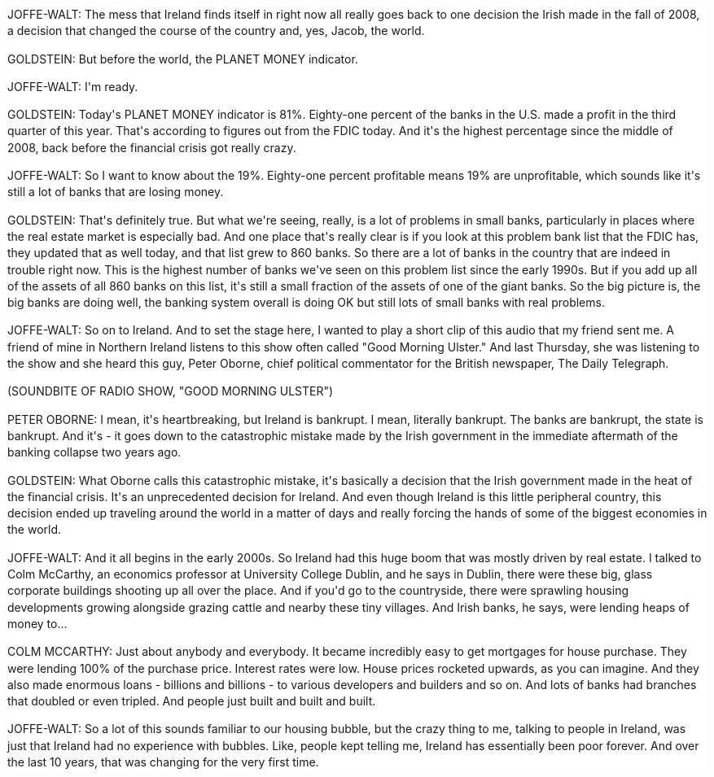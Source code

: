 JOFFE-WALT: The mess that Ireland finds itself in right now all really goes back to one decision the Irish made in the fall of 2008, a decision that changed the course of the country and, yes, Jacob, the world.

GOLDSTEIN: But before the world, the PLANET MONEY indicator.

JOFFE-WALT: I'm ready.

GOLDSTEIN: Today's PLANET MONEY indicator is 81%. Eighty-one percent of the banks in the U.S. made a profit in the third quarter of this year. That's according to figures out from the FDIC today. And it's the highest percentage since the middle of 2008, back before the financial crisis got really crazy.

JOFFE-WALT: So I want to know about the 19%. Eighty-one percent profitable means 19% are unprofitable, which sounds like it's still a lot of banks that are losing money.

GOLDSTEIN: That's definitely true. But what we're seeing, really, is a lot of problems in small banks, particularly in places where the real estate market is especially bad. And one place that's really clear is if you look at this problem bank list that the FDIC has, they updated that as well today, and that list grew to 860 banks. So there are a lot of banks in the country that are indeed in trouble right now. This is the highest number of banks we've seen on this problem list since the early 1990s. But if you add up all of the assets of all 860 banks on this list, it's still a small fraction of the assets of one of the giant banks. So the big picture is, the big banks are doing well, the banking system overall is doing OK but still lots of small banks with real problems.

JOFFE-WALT: So on to Ireland. And to set the stage here, I wanted to play a short clip of this audio that my friend sent me. A friend of mine in Northern Ireland listens to this show often called "Good Morning Ulster." And last Thursday, she was listening to the show and she heard this guy, Peter Oborne, chief political commentator for the British newspaper, The Daily Telegraph.

(SOUNDBITE OF RADIO SHOW, "GOOD MORNING ULSTER")

PETER OBORNE: I mean, it's heartbreaking, but Ireland is bankrupt. I mean, literally bankrupt. The banks are bankrupt, the state is bankrupt. And it's - it goes down to the catastrophic mistake made by the Irish government in the immediate aftermath of the banking collapse two years ago.

GOLDSTEIN: What Oborne calls this catastrophic mistake, it's basically a decision that the Irish government made in the heat of the financial crisis. It's an unprecedented decision for Ireland. And even though Ireland is this little peripheral country, this decision ended up traveling around the world in a matter of days and really forcing the hands of some of the biggest economies in the world.

JOFFE-WALT: And it all begins in the early 2000s. So Ireland had this huge boom that was mostly driven by real estate. I talked to Colm McCarthy, an economics professor at University College Dublin, and he says in Dublin, there were these big, glass corporate buildings shooting up all over the place. And if you'd go to the countryside, there were sprawling housing developments growing alongside grazing cattle and nearby these tiny villages. And Irish banks, he says, were lending heaps of money to...

COLM MCCARTHY: Just about anybody and everybody. It became incredibly easy to get mortgages for house purchase. They were lending 100% of the purchase price. Interest rates were low. House prices rocketed upwards, as you can imagine. And they also made enormous loans - billions and billions - to various developers and builders and so on. And lots of banks had branches that doubled or even tripled. And people just built and built and built.

JOFFE-WALT: So a lot of this sounds familiar to our housing bubble, but the crazy thing to me, talking to people in Ireland, was just that Ireland had no experience with bubbles. Like, people kept telling me, Ireland has essentially been poor forever. And over the last 10 years, that was changing for the very first time.
